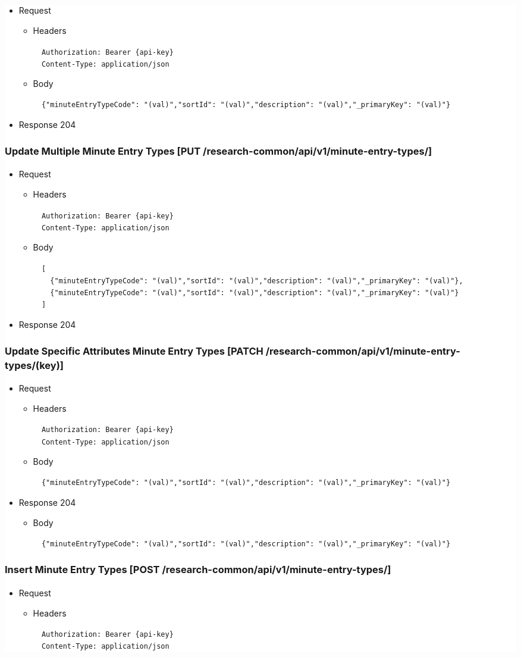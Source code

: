 + Request

    + Headers

            Authorization: Bearer {api-key}   
            Content-Type: application/json

    + Body
    
            {"minuteEntryTypeCode": "(val)","sortId": "(val)","description": "(val)","_primaryKey": "(val)"}
			
+ Response 204

### Update Multiple Minute Entry Types [PUT /research-common/api/v1/minute-entry-types/]

+ Request

    + Headers

            Authorization: Bearer {api-key}   
            Content-Type: application/json

    + Body
    
            [
              {"minuteEntryTypeCode": "(val)","sortId": "(val)","description": "(val)","_primaryKey": "(val)"},
              {"minuteEntryTypeCode": "(val)","sortId": "(val)","description": "(val)","_primaryKey": "(val)"}
            ]
			
+ Response 204
### Update Specific Attributes Minute Entry Types [PATCH /research-common/api/v1/minute-entry-types/(key)]

+ Request

    + Headers

            Authorization: Bearer {api-key}   
            Content-Type: application/json

    + Body
    
            {"minuteEntryTypeCode": "(val)","sortId": "(val)","description": "(val)","_primaryKey": "(val)"}
			
+ Response 204
    
    + Body
            
            {"minuteEntryTypeCode": "(val)","sortId": "(val)","description": "(val)","_primaryKey": "(val)"}
### Insert Minute Entry Types [POST /research-common/api/v1/minute-entry-types/]

+ Request

    + Headers

            Authorization: Bearer {api-key}   
            Content-Type: application/json

